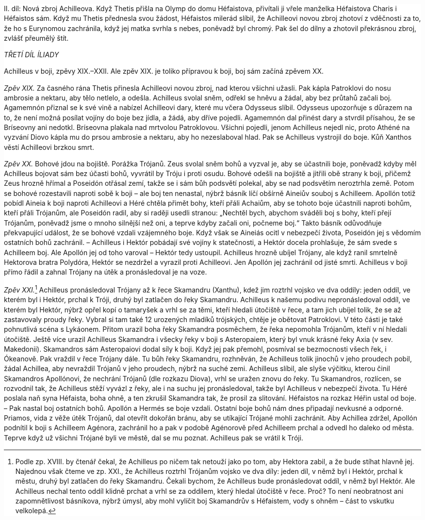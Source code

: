II. díl: Nová zbroj Achilleova. Když Thetis přišla na Olymp do domu Héfaistova, přivítali ji vřele manželka Héfaistova Charis i Héfaistos sám. Když mu Thetis přednesla svou žádost, Héfaistos milerád slíbil, že Achilleovi novou zbroj zhotoví z vděčnosti za to, že ho s Eurynomou zachránila, když jej matka svrhla s nebes, poněvadž byl chromý. Pak šel do dílny a zhotovil překrásnou zbroj, zvlášť přeumělý štít.

_TŘETÍ DÍL ÍLIADY_

</section>

<section>

Achilleus v boji, zpěvy XIX.–XXII. Ale zpěv XIX. je toliko přípravou k boji, boj sám začíná zpěvem XX.

_Zpěv XIX._ Za časného rána Thetis přinesla Achilleovi novou zbroj, nad kterou všichni užasli. Pak kápla Patroklovi do nosu ambrosie a nektaru, aby tělo netlelo, a odešla. Achilleus svolal sněm, odřekl se hněvu a žádal, aby bez průtahů začali boj. Agamemnón přiznal se k své vině a nabízel Achilleovi dary, které mu včera Odysseus slíbil. Odysseus upozorňuje s důrazem na to, že není možná posílat vojíny do boje bez jídla, a žádá, aby dříve pojedli. Agamemnón dal přinést dary a stvrdil přísahou, že se Bríseovny ani nedotkl. Bríseovna plakala nad mrtvolou Patroklovou. Všichni pojedli, jenom Achilleus nejedl nic, proto Athéné na vyzvání Diovo kápla mu do prsou ambrosie a nektaru, aby ho nezeslaboval hlad. Pak se Achilleus vystrojil do boje. Kůň Xanthos věstí Achilleovi brzkou smrt.

_Zpěv XX._ Bohové jdou na bojiště. Porážka Trójanů. Zeus svolal sněm bohů a vyzval je, aby se účastnili boje, poněvadž kdyby měl Achilleus bojovat sám bez účasti bohů, vyvrátil by Tróju i proti osudu. Bohové odešli na bojiště a jitřili obě strany k boji, přičemž Zeus hrozně hřímal a Poseidón otřásal zemí, takže se i sám bůh podsvětí polekal, aby se nad podsvětím neroztrhla země. Potom se bohové rozestavili naproti sobě k boji – ale boj ten nenastal, nýbrž básník líčí obšírně Aineiův souboj s Achilleem. Apollón totiž pobídl Aineia k boji naproti Achilleovi a Héré chtěla přimět bohy, kteří přáli Achaiům, aby se tohoto boje účastnili naproti bohům, kteří přáli Trójanům, ale Poseidón radil, aby si raději usedli stranou: „Nechtěl bych, abychom sváděli boj s bohy, kteří přejí Trójanům, poněvadž jsme o mnoho silnější než oni, a teprve kdyby začali oni, počneme boj.“ Takto básník odůvodňuje překvapující událost, že se bohové vzdali vzájemného boje. Když však se Aineiás ocitl v nebezpečí života, Poseidón jej s vědomím ostatních bohů zachránil. – Achilleus i Hektór pobádají své vojíny k statečnosti, a Hektór docela prohlašuje, že sám svede s Achilleem boj. Ale Apollón jej od toho varoval – Hektór tedy ustoupil. Achilleus hrozně ubíjel Trójany, ale když ranil smrtelně Hektorova bratra Polydóra, Hektór se nezdržel a vyrazil proti Achilleovi. Jen Apollón jej zachránil od jisté smrti. Achilleus v boji přímo řádil a zahnal Trójany na útěk a pronásledoval je na voze.

_Zpěv XXI._[^10] Achilleus pronásledoval Trójany až k řece Skamandru (Xanthu), kdež jim roztrhl vojsko ve dva oddíly: jeden oddíl, ve kterém byl i Hektór, prchal k Tróji, druhý byl zatlačen do řeky Skamandru. Achilleus k našemu podivu nepronásledoval oddíl, ve kterém byl Hektór, nýbrž opřel kopí o tamaryšek a vrhl se za těmi, kteří hledali útočiště v řece, a tam jich ubíjel tolik, že se až zastavovaly proudy řeky. Vybral si tam také 12 urozených mladíků trójských, chtěje je obětovat Patroklovi. V této části je také pohnutlivá scéna s Lykáonem. Přitom urazil boha řeky Skamandra posměchem, že řeka nepomohla Trójanům, kteří v ní hledali útočiště. Ještě více urazil Achilleus Skamandra i všecky řeky v boji s Asteropaiem, který byl vnuk krásné řeky Axia (v sev. Makedonii). Skamandros sám Asteropaiovi dodal síly k boji. Když jej pak přemohl, posmíval se bezmocnosti všech řek, i Ókeanově. Pak vraždil v řece Trójany dále. Tu bůh řeky Skamandru, rozhněván, že Achilleus tolik jinochů v jeho proudech pobil, žádal Achillea, aby nevraždil Trójanů v jeho proudech, nýbrž na suché zemi. Achilleus slíbil, ale slyše výčitku, kterou činil Skamandros Apollónovi, že nechrání Trójanů (dle rozkazu Diova), vrhl se uražen znovu do řeky. Tu Skamandros, rozlícen, se rozvodnil tak, že Achilleus stěží vyvázl z řeky, ale i na suchu jej pronásledoval, takže byl Achilleus v nebezpečí života. Tu Héré poslala naň syna Héfaista, boha ohně, a ten zkrušil Skamandra tak, že prosil za slitování. Héfaistos na rozkaz Héřin ustal od boje. – Pak nastal boj ostatních bohů. Apollón a Hermés se boje vzdali. Ostatní boje bohů nám dnes připadají nevkusné a odporné. Priamos, vida z věže útěk Trójanů, dal otevřít dokořán bránu, aby se utíkající Trójané mohli zachránit. Aby Achillea zdržel, Apollón podnítil k boji s Achilleem Agénora, zachránil ho a pak v podobě Agénorově před Achilleem prchal a odvedl ho daleko od města. Teprve když už všichni Trójané byli ve městě, dal se mu poznat. Achilleus pak se vrátil k Tróji.


[^1]: Více o Patroklovi viz ve zvláštním odstavci tohoto úvodu „Patroklos“.
[^2]: Někdy se zdá, že básník úmyslně statečnost Hektorovu snižuje, na příklad v boji s Patroklem a v souboji s Achilleem.
[^3]: Jedni nemohli přemoci druhých a jejich zápasy byly bezvýsledny. To byl také motiv Diova zakročení.
[^4]: Jiného cíle tato část nemá. Není tedy jejím úkolem _oslava_ hrdinských činů také jiných reků achajských – že totiž básník v této části Íliady použil nepřítomnosti Achilleovy k tomu, aby je vylíčil, a tím oslavil. Básník ovšem úmyslně, obšírně a se zálibou činy jejich líčí, a tím je také oslavuje; ale to líčení děje se proto, aby básník ukázal, že sebevětší hrdinství reků achajských nestačilo, aby bez Achillea způsobilo Trójanům porážku.
[^5]: Nedbajíce této vnitřní odůvodněnosti a vnitřní potřeby, nebo snad o ní nevědouce, někteří učenci tuto část vylučovali z Íliady z důvodu, že porušuje souvislost a způsobuje těžký rozpor mezi Diovým slibem (I) a skutečným průběhem událostí. Zeus totiž přislíbil Thetidě, že Achaiové budou od Trójanů tak dlouho poráženi, dokud nedají Achilleovi dostiučinění a nepovznesou jeho potupenou čest, a hned v noci po jejím odchodu povzbudil (klamným Snem) Agamemnona k boji. Ale když ten boj ráno nastal, tu najednou místo porážky Achajů byl boj nerozhodný, ve kterém Achajové měli převahu. Teprve v druhém dni bitevním (VIII) Zeus dostál svému slibu. To je ovšem rozpor, který na první pohled bije do očí. – Ale můžeme jej dobře vysvětlit. Básník bohužel nikde nevysvětluje, proč Zeus nesplnil svého slibu hned, takže jsme tu odkázáni sami na sebe. Nezbývá než hledat vysvětlení v povaze osob a situace a hledět onen rozpor pravděpodobně vyložit – ovšemže, nemohouce se opírat o důvody básníka samého, můžeme se dopátrat jen větší neb menší pravděpodobnosti. Svůj slib, že propůjčí Trójanům vítězství nad Achajci, dával Zeus velmi nerad a s patrnou nechutí. Bylť dosud nestranný, a teď měl tuto nestrannost porušit! Věděl, jak Héré, jeho choť, Athéné, jeho nejmilejší dcera, i Poseidón, jeho bratr, nenávidí Trójanův a jak touží po záhubě Tróje, a teď měl proti nim zakročit a dávat Trójanům vítězství! Není tedy divu, že neměl valné chuti k zakročení proti Achajům a že by byl raději viděl, aby zakročovat nemusil. Snad se tedy chtěl dřív přesvědčit, jak boj za nepřítomnosti Achilleovy dopadne bez jeho zakročení, snad dokonce doufal, že Trójané, když Achilleus nebojoval, porazí Achajce sami. Proto dal prvnímu boji volný průchod. Teprv když se přesvědčil, že Trójané Achajců sami neporazí, zakročil druhého dne sám. –
[^6]: Tato poetická idea se zcela různí od výkladů Nietzschových.
[^7]: Patroklos bolem a rozčilením i plakal. Toto neobyčejné pohnutí přítelovo tak překvapilo Achillea, že zapomněl se zeptat na zprávu, pro niž před chvílí Patrokla sám ze stanu poslal.
[^8]: K chování Patroklovu přispěla snad i jiná ještě okolnost. Patroklos byl silný, statečný a odvážný hrdina, ale dosud neměl příležitosti, aby svou sílu, chrabrost a smělost osvědčil. Bojoval vždy jen po boku Achilleově, vedle něhož ovšem hrdinství jeho nemohlo vyniknout. Achilleus sám byl zvědav, jak se Patroklos bez něho v boji osvědčí (XVI). – Nebylo přirozeno, že Patroklos chtěl ukázat, co dovede, když bojuje sám, bez Achillea?
[^9]: Aby básník mohl provést svůj zdařilý a vskutku pěkný popis boje o mrtvolu Patroklovu, připustil některé pravděnepodobnosti, bezpochyby vědomě a úmyslně. Když Hektór byl od Aianta balvanem omráčen, ihned se sběhli přední rekové trójští, obstoupili raněného a chránili ho štíty, ostatní jej zvedli a kvapně s ním prchali z bojiště a pak jej dali vozem zavézt na bezpečné místo k řece Skamandru, kdež jej kropili vodou atd. (XIV). Čtenář, který toto místo četl, nepochopí, jak je možno, aby si Patroklova pádu Myrmidoni ani nevšimli, v jejichž čele bojoval a kteří dle XVI. nebyli daleko, zvláště když Patrokla pro jeho statečnost a vlídnost každý miloval. Také je divno, že Hektór, který přece znal důležitost Patroklovu hned, jakmile jej zabil, nechal ho ležet i se zbrojí a šel zabrat Achilleovy koně. Zavlečení Patrokla do řad trójských nebylo tenkrát ani nemožné, ani nesnadné. Dále je divno, že ani z Trójanů, ani z Achaiů nikdo se nesnažil zavléci Patrokla do svých řad, ačkoli ten den byl Patroklos prvním hrdinou zápasu – jako by nikdo o jeho pádu ani nevěděl. Jediní, kdo jej viděli padnout, byl Meneláos a Trójan Euforbos, který Patrokla první ranil. První přistoupil k mrtvole Meneláos, ale ani on se nesnažil zachránit tělo Patroklovo, nýbrž je obkročil, nastavil kopí a _čekal,_ přijde-li nějaký nepřítel. Známe-li úmysl básníkův, chápeme, proč to líčení je takové, jaké jest. Kdyby kdokoli Patrokla byl z bojiště odnesl, nebylo by líčení boje o jeho mrtvolu možné.
[^10]: Podle zp. XVIII. by čtenář čekal, že Achilleus po ničem tak netouží jako po tom, aby Hektora zabil, a že bude stíhat hlavně jej. Najednou však čteme ve zp. XXI., že Achilleus roztrhl Trójanům vojsko ve dva díly: jeden díl, v němž byl i Hektór, prchal k městu, druhý byl zatlačen do řeky Skamandru. Čekali bychom, že Achilleus bude pronásledovat oddíl, v němž byl Hektór. Ale Achilleus nechal tento oddíl klidně prchat a vrhl se za oddílem, který hledal útočiště v řece. Proč? To není neobratnost ani zapomnětlivost básníkova, nýbrž úmysl, aby mohl vylíčit boj Skamandrův s Héfaistem, vody s ohněm – část to vskutku velkolepá.
[^11]: Hektór byl už několikrát v nebezpečí života. Tak ve zp. XI. jej Diomédés udeřil tak prudce kopím do přílbice, že Hektór klesl a černé temno se prostřelo po jeho očích – odjel a tak unikl smrti. Ve zp. XIV. byl od Aianta omráčen velikým balvanem. Trójané jej odvezli k řece Skamandru, kde stěží přišel k sobě. Ve zp. ve srážce s Achilleem ho zachránil Apollón. Ale básník zachoval Hektorův život až k tomuto souboji ve zp. XXII.
[^12]: Proč vlastně Achilleus běžel k Tróji, není dost pochopitelno. Vždyť ve zp. XXII. slyšel od samého Apollóna, že Trójané už prchli do města – rozumělo se samo sebou, že Hektór také prchl do města, třebaže to Apollón výslovně neřekl. Achilleus se nemohl nadít, že Hektór ho čeká před branou.
[^13]: Nebylo možná do tohoto slovníčku pojmout všecka vlastní jména osob a věcí, je jich příliš mnoho. Zvláště zeměpisná jména až na skrovné výjimky jsou vynechána, poněvadž by výklad o nich ničím nepřispěl k porozumění místům. Jen nepatrnou část všech vl. jmen jsem do slovníčku zařadil. Jsou to předně jména, na která jsou v básni činěny narážky, jimž by čtenář bez výkladu neporozuměl, např. Marpéssa, Týdeus a jiná, a pak ovšem jména osob, jež mají v básni důležitý úkol a bylo potřeba je stručně charakterisovat, a konečně jména, jež bylo nutno vysvětlit, aby mohlo být místům porozuměno. Do slovníčku pojato jen to, co bylo k výkladu míst nezbytně nutné.
[^14]: Viz krásnou a vyčerpávající rozpravu Achilleus od Vojtěcha Hanačíka ve výr. zprávě vyššího gymn. v Žitné ulici v Praze r. 1889/90. Některé myšlenky jsem z ní ovšem přijal.